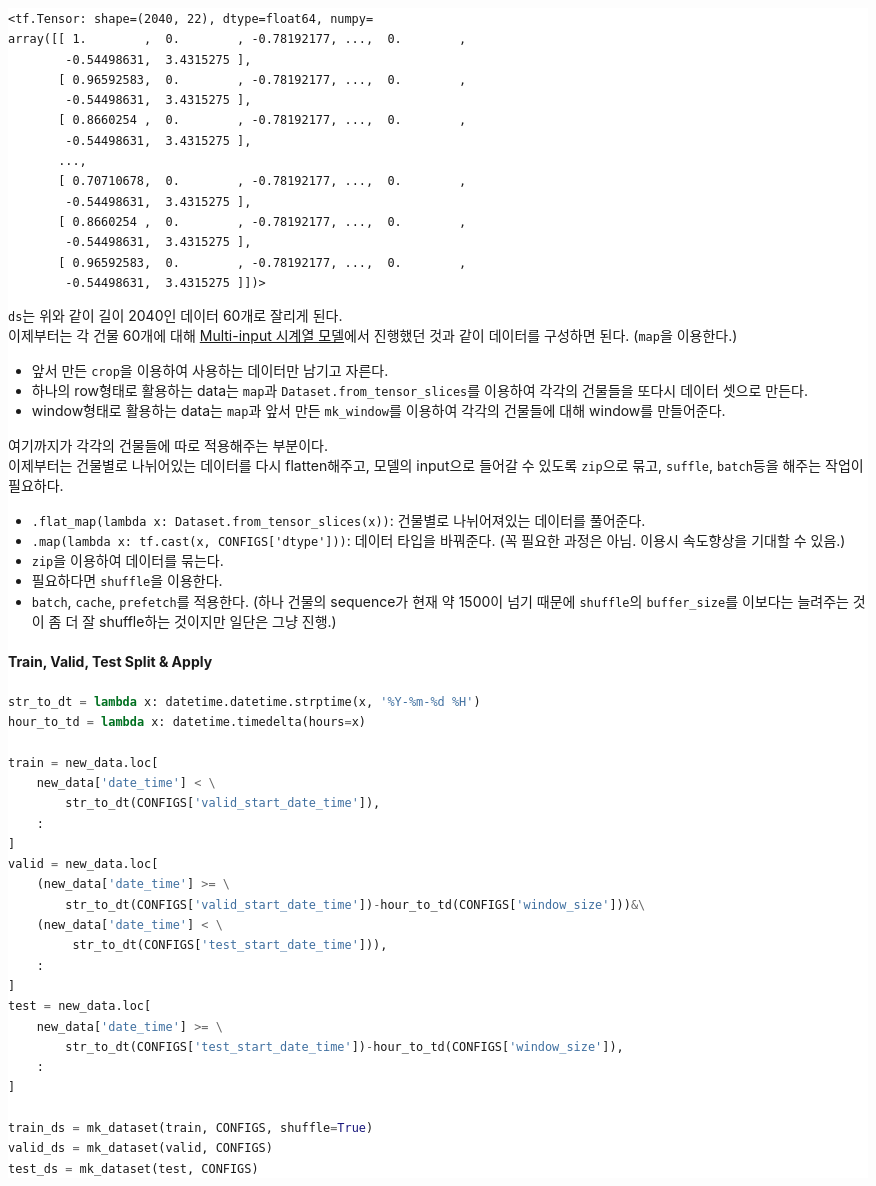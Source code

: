 ```
<tf.Tensor: shape=(2040, 22), dtype=float64, numpy=
array([[ 1.        ,  0.        , -0.78192177, ...,  0.        ,
        -0.54498631,  3.4315275 ],
       [ 0.96592583,  0.        , -0.78192177, ...,  0.        ,
        -0.54498631,  3.4315275 ],
       [ 0.8660254 ,  0.        , -0.78192177, ...,  0.        ,
        -0.54498631,  3.4315275 ],
       ...,
       [ 0.70710678,  0.        , -0.78192177, ...,  0.        ,
        -0.54498631,  3.4315275 ],
       [ 0.8660254 ,  0.        , -0.78192177, ...,  0.        ,
        -0.54498631,  3.4315275 ],
       [ 0.96592583,  0.        , -0.78192177, ...,  0.        ,
        -0.54498631,  3.4315275 ]])>
```

`ds`는 위와 같이 길이 2040인 데이터 60개로 잘리게 된다.  
이제부터는 각 건물 60개에 대해 [Multi-input 시계열 모델](https://fidabspd.github.io/2022/01/18/time_series_3.html)에서 진행했던 것과 같이 데이터를 구성하면 된다. (`map`을 이용한다.)

- 앞서 만든 `crop`을 이용하여 사용하는 데이터만 남기고 자른다.
- 하나의 row형태로 활용하는 data는 `map`과 `Dataset.from_tensor_slices`를 이용하여 각각의 건물들을 또다시 데이터 셋으로 만든다.
- window형태로 활용하는 data는 `map`과 앞서 만든 `mk_window`를 이용하여 각각의 건물들에 대해 window를 만들어준다.

여기까지가 각각의 건물들에 따로 적용해주는 부분이다.  
이제부터는 건물별로 나뉘어있는 데이터를 다시 flatten해주고, 모델의 input으로 들어갈 수 있도록 `zip`으로 묶고, `suffle`, `batch`등을 해주는 작업이 필요하다.

- `.flat_map(lambda x: Dataset.from_tensor_slices(x))`: 건물별로 나뉘어져있는 데이터를 풀어준다.
- `.map(lambda x: tf.cast(x, CONFIGS['dtype']))`: 데이터 타입을 바꿔준다. (꼭 필요한 과정은 아님. 이용시 속도향상을 기대할 수 있음.)
- `zip`을 이용하여 데이터를 묶는다.
- 필요하다면 `shuffle`을 이용한다.
- `batch`, `cache`, `prefetch`를 적용한다. (하나 건물의 sequence가 현재 약 1500이 넘기 때문에 `shuffle`의 `buffer_size`를 이보다는 늘려주는 것이 좀 더 잘 shuffle하는 것이지만 일단은 그냥 진행.)

#### Train, Valid, Test Split & Apply

```python
str_to_dt = lambda x: datetime.datetime.strptime(x, '%Y-%m-%d %H')
hour_to_td = lambda x: datetime.timedelta(hours=x)

train = new_data.loc[
    new_data['date_time'] < \
        str_to_dt(CONFIGS['valid_start_date_time']),
    :
]
valid = new_data.loc[
    (new_data['date_time'] >= \
        str_to_dt(CONFIGS['valid_start_date_time'])-hour_to_td(CONFIGS['window_size']))&\
    (new_data['date_time'] < \
         str_to_dt(CONFIGS['test_start_date_time'])),
    :
]
test = new_data.loc[
    new_data['date_time'] >= \
        str_to_dt(CONFIGS['test_start_date_time'])-hour_to_td(CONFIGS['window_size']),
    :
]

train_ds = mk_dataset(train, CONFIGS, shuffle=True)
valid_ds = mk_dataset(valid, CONFIGS)
test_ds = mk_dataset(test, CONFIGS)
```
